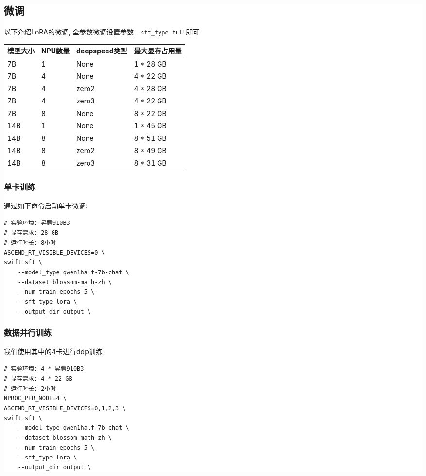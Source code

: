 ## 微调
以下介绍LoRA的微调, 全参数微调设置参数`--sft_type full`即可.

| 模型大小 | NPU数量 | deepspeed类型 | 最大显存占用量   |
|------|-------|-------------|-----------|
| 7B   | 1     | None        | 1 * 28 GB |
| 7B   | 4     | None        | 4 * 22 GB |
| 7B   | 4     | zero2       | 4 * 28 GB |
| 7B   | 4     | zero3       | 4 * 22 GB |
| 7B   | 8     | None        | 8 * 22 GB |
| 14B  | 1     | None        | 1 * 45 GB |
| 14B  | 8     | None        | 8 * 51 GB |
| 14B  | 8     | zero2       | 8 * 49 GB |
| 14B  | 8     | zero3       | 8 * 31 GB |

### 单卡训练

通过如下命令启动单卡微调:

```shell
# 实验环境: 昇腾910B3
# 显存需求: 28 GB
# 运行时长: 8小时
ASCEND_RT_VISIBLE_DEVICES=0 \
swift sft \
    --model_type qwen1half-7b-chat \
    --dataset blossom-math-zh \
    --num_train_epochs 5 \
    --sft_type lora \
    --output_dir output \
```


### 数据并行训练
我们使用其中的4卡进行ddp训练

```shell
# 实验环境: 4 * 昇腾910B3
# 显存需求: 4 * 22 GB
# 运行时长: 2小时
NPROC_PER_NODE=4 \
ASCEND_RT_VISIBLE_DEVICES=0,1,2,3 \
swift sft \
    --model_type qwen1half-7b-chat \
    --dataset blossom-math-zh \
    --num_train_epochs 5 \
    --sft_type lora \
    --output_dir output \
```
